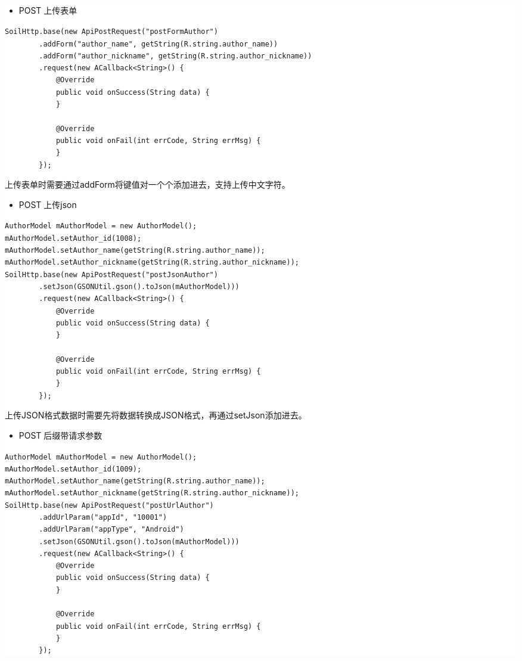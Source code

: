  - POST 上传表单

```
SoilHttp.base(new ApiPostRequest("postFormAuthor")
        .addForm("author_name", getString(R.string.author_name))
        .addForm("author_nickname", getString(R.string.author_nickname))
        .request(new ACallback<String>() {
            @Override
            public void onSuccess(String data) {
            }

            @Override
            public void onFail(int errCode, String errMsg) {
            }
        });
```

上传表单时需要通过addForm将键值对一个个添加进去，支持上传中文字符。

 - POST 上传json

```
AuthorModel mAuthorModel = new AuthorModel();
mAuthorModel.setAuthor_id(1008);
mAuthorModel.setAuthor_name(getString(R.string.author_name));
mAuthorModel.setAuthor_nickname(getString(R.string.author_nickname));
SoilHttp.base(new ApiPostRequest("postJsonAuthor")
        .setJson(GSONUtil.gson().toJson(mAuthorModel)))
        .request(new ACallback<String>() {
            @Override
            public void onSuccess(String data) {
            }

            @Override
            public void onFail(int errCode, String errMsg) {
            }
        });
```

上传JSON格式数据时需要先将数据转换成JSON格式，再通过setJson添加进去。

 - POST 后缀带请求参数

```
AuthorModel mAuthorModel = new AuthorModel();
mAuthorModel.setAuthor_id(1009);
mAuthorModel.setAuthor_name(getString(R.string.author_name));
mAuthorModel.setAuthor_nickname(getString(R.string.author_nickname));
SoilHttp.base(new ApiPostRequest("postUrlAuthor")
        .addUrlParam("appId", "10001")
        .addUrlParam("appType", "Android")
        .setJson(GSONUtil.gson().toJson(mAuthorModel)))
        .request(new ACallback<String>() {
            @Override
            public void onSuccess(String data) {
            }

            @Override
            public void onFail(int errCode, String errMsg) {
            }
        });
```
